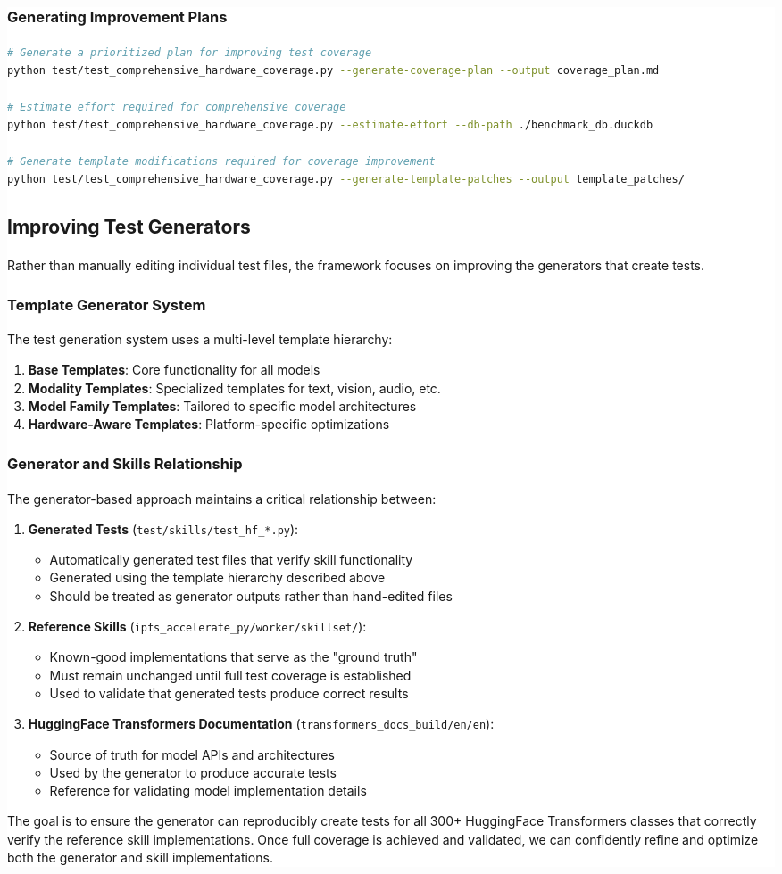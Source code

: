 ### Generating Improvement Plans

```bash
# Generate a prioritized plan for improving test coverage
python test/test_comprehensive_hardware_coverage.py --generate-coverage-plan --output coverage_plan.md

# Estimate effort required for comprehensive coverage
python test/test_comprehensive_hardware_coverage.py --estimate-effort --db-path ./benchmark_db.duckdb

# Generate template modifications required for coverage improvement
python test/test_comprehensive_hardware_coverage.py --generate-template-patches --output template_patches/
```

## Improving Test Generators

Rather than manually editing individual test files, the framework focuses on improving the generators that create tests.

### Template Generator System

The test generation system uses a multi-level template hierarchy:

1. **Base Templates**: Core functionality for all models
2. **Modality Templates**: Specialized templates for text, vision, audio, etc.
3. **Model Family Templates**: Tailored to specific model architectures
4. **Hardware-Aware Templates**: Platform-specific optimizations

### Generator and Skills Relationship

The generator-based approach maintains a critical relationship between:

1. **Generated Tests** (`test/skills/test_hf_*.py`): 
   - Automatically generated test files that verify skill functionality
   - Generated using the template hierarchy described above
   - Should be treated as generator outputs rather than hand-edited files

2. **Reference Skills** (`ipfs_accelerate_py/worker/skillset/`):
   - Known-good implementations that serve as the "ground truth"
   - Must remain unchanged until full test coverage is established
   - Used to validate that generated tests produce correct results

3. **HuggingFace Transformers Documentation** (`transformers_docs_build/en/en`):
   - Source of truth for model APIs and architectures
   - Used by the generator to produce accurate tests
   - Reference for validating model implementation details

The goal is to ensure the generator can reproducibly create tests for all 300+ HuggingFace Transformers classes that correctly verify the reference skill implementations. Once full coverage is achieved and validated, we can confidently refine and optimize both the generator and skill implementations.
